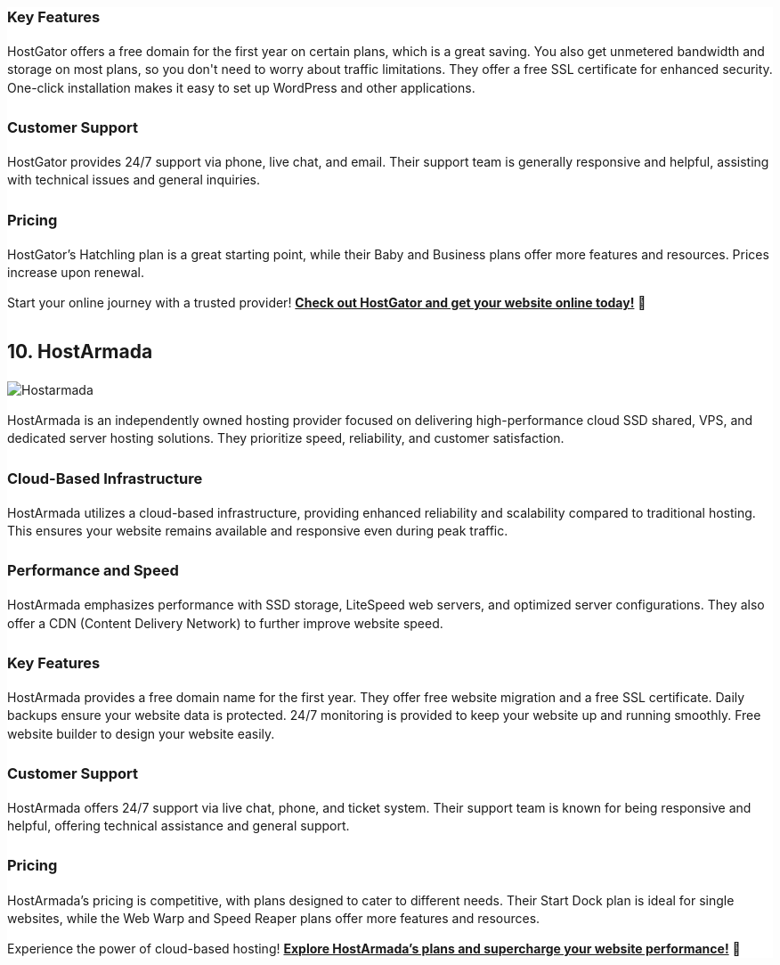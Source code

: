 ### Key Features
HostGator offers a free domain for the first year on certain plans, which is a great saving. You also get unmetered bandwidth and storage on most plans, so you don't need to worry about traffic limitations. They offer a free SSL certificate for enhanced security. One-click installation makes it easy to set up WordPress and other applications.

### Customer Support
HostGator provides 24/7 support via phone, live chat, and email. Their support team is generally responsive and helpful, assisting with technical issues and general inquiries.

### Pricing
HostGator’s Hatchling plan is a great starting point, while their Baby and Business plans offer more features and resources. Prices increase upon renewal.

Start your online journey with a trusted provider! **[Check out HostGator and get your website online today!](https://snipitx.com/hostgator-jy)** 🐊

## 10. HostArmada

![Hostarmada](https://i.imgur.com/KFbdf3o.jpeg "Hostarmada Hosting")

HostArmada is an independently owned hosting provider focused on delivering high-performance cloud SSD shared, VPS, and dedicated server hosting solutions. They prioritize speed, reliability, and customer satisfaction.

### Cloud-Based Infrastructure
HostArmada utilizes a cloud-based infrastructure, providing enhanced reliability and scalability compared to traditional hosting. This ensures your website remains available and responsive even during peak traffic.

### Performance and Speed
HostArmada emphasizes performance with SSD storage, LiteSpeed web servers, and optimized server configurations. They also offer a CDN (Content Delivery Network) to further improve website speed.

### Key Features
HostArmada provides a free domain name for the first year. They offer free website migration and a free SSL certificate. Daily backups ensure your website data is protected. 24/7 monitoring is provided to keep your website up and running smoothly. Free website builder to design your website easily.

### Customer Support
HostArmada offers 24/7 support via live chat, phone, and ticket system. Their support team is known for being responsive and helpful, offering technical assistance and general support.

### Pricing
HostArmada’s pricing is competitive, with plans designed to cater to different needs. Their Start Dock plan is ideal for single websites, while the Web Warp and Speed Reaper plans offer more features and resources.

Experience the power of cloud-based hosting! **[Explore HostArmada’s plans and supercharge your website performance!](https://snipitx.com/hostarmada-jy)** 🚀
